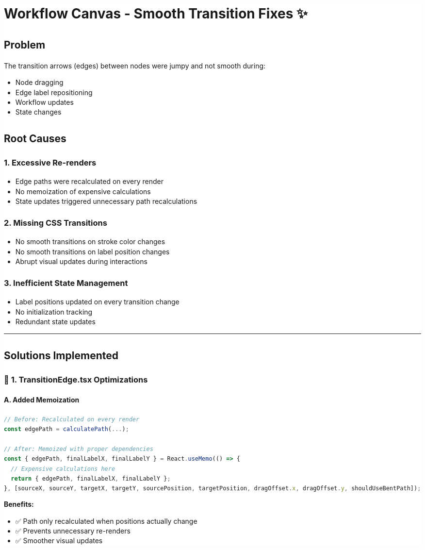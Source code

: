 # Workflow Canvas - Smooth Transition Fixes ✨

## Problem
The transition arrows (edges) between nodes were jumpy and not smooth during:
- Node dragging
- Edge label repositioning
- Workflow updates
- State changes

## Root Causes

### 1. **Excessive Re-renders**
- Edge paths were recalculated on every render
- No memoization of expensive calculations
- State updates triggered unnecessary path recalculations

### 2. **Missing CSS Transitions**
- No smooth transitions on stroke color changes
- No smooth transitions on label position changes
- Abrupt visual updates during interactions

### 3. **Inefficient State Management**
- Label positions updated on every transition change
- No initialization tracking
- Redundant state updates

---

## Solutions Implemented

### 🎯 **1. TransitionEdge.tsx Optimizations**

#### **A. Added Memoization**
```typescript
// Before: Recalculated on every render
const edgePath = calculatePath(...);

// After: Memoized with proper dependencies
const { edgePath, finalLabelX, finalLabelY } = React.useMemo(() => {
  // Expensive calculations here
  return { edgePath, finalLabelX, finalLabelY };
}, [sourceX, sourceY, targetX, targetY, sourcePosition, targetPosition, dragOffset.x, dragOffset.y, shouldUseBentPath]);
```

**Benefits:**
- ✅ Path only recalculated when positions actually change
- ✅ Prevents unnecessary re-renders
- ✅ Smoother visual updates
